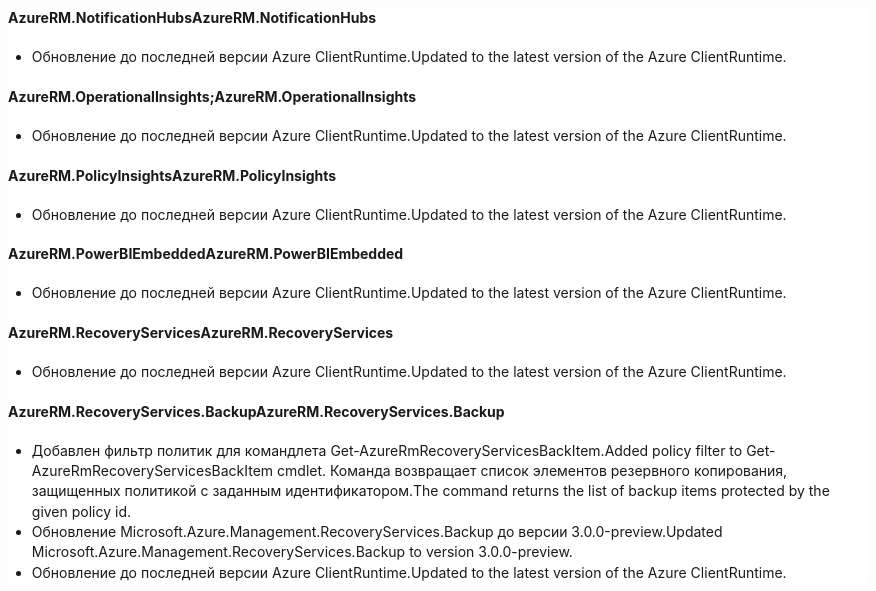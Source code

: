 #### <a name="azurermnotificationhubs"></a><span data-ttu-id="76bf9-426">AzureRM.NotificationHubs</span><span class="sxs-lookup"><span data-stu-id="76bf9-426">AzureRM.NotificationHubs</span></span>
* <span data-ttu-id="76bf9-427">Обновление до последней версии Azure ClientRuntime.</span><span class="sxs-lookup"><span data-stu-id="76bf9-427">Updated to the latest version of the Azure ClientRuntime.</span></span>

#### <a name="azurermoperationalinsights"></a><span data-ttu-id="76bf9-428">AzureRM.OperationalInsights;</span><span class="sxs-lookup"><span data-stu-id="76bf9-428">AzureRM.OperationalInsights</span></span>
* <span data-ttu-id="76bf9-429">Обновление до последней версии Azure ClientRuntime.</span><span class="sxs-lookup"><span data-stu-id="76bf9-429">Updated to the latest version of the Azure ClientRuntime.</span></span>

#### <a name="azurermpolicyinsights"></a><span data-ttu-id="76bf9-430">AzureRM.PolicyInsights</span><span class="sxs-lookup"><span data-stu-id="76bf9-430">AzureRM.PolicyInsights</span></span>
* <span data-ttu-id="76bf9-431">Обновление до последней версии Azure ClientRuntime.</span><span class="sxs-lookup"><span data-stu-id="76bf9-431">Updated to the latest version of the Azure ClientRuntime.</span></span>

#### <a name="azurermpowerbiembedded"></a><span data-ttu-id="76bf9-432">AzureRM.PowerBIEmbedded</span><span class="sxs-lookup"><span data-stu-id="76bf9-432">AzureRM.PowerBIEmbedded</span></span>
* <span data-ttu-id="76bf9-433">Обновление до последней версии Azure ClientRuntime.</span><span class="sxs-lookup"><span data-stu-id="76bf9-433">Updated to the latest version of the Azure ClientRuntime.</span></span>

#### <a name="azurermrecoveryservices"></a><span data-ttu-id="76bf9-434">AzureRM.RecoveryServices</span><span class="sxs-lookup"><span data-stu-id="76bf9-434">AzureRM.RecoveryServices</span></span>
* <span data-ttu-id="76bf9-435">Обновление до последней версии Azure ClientRuntime.</span><span class="sxs-lookup"><span data-stu-id="76bf9-435">Updated to the latest version of the Azure ClientRuntime.</span></span>

#### <a name="azurermrecoveryservicesbackup"></a><span data-ttu-id="76bf9-436">AzureRM.RecoveryServices.Backup</span><span class="sxs-lookup"><span data-stu-id="76bf9-436">AzureRM.RecoveryServices.Backup</span></span>
* <span data-ttu-id="76bf9-437">Добавлен фильтр политик для командлета Get-AzureRmRecoveryServicesBackItem.</span><span class="sxs-lookup"><span data-stu-id="76bf9-437">Added policy filter to Get-AzureRmRecoveryServicesBackItem cmdlet.</span></span> <span data-ttu-id="76bf9-438">Команда возвращает список элементов резервного копирования, защищенных политикой с заданным идентификатором.</span><span class="sxs-lookup"><span data-stu-id="76bf9-438">The command returns the list of backup items protected by the given policy id.</span></span>
* <span data-ttu-id="76bf9-439">Обновление Microsoft.Azure.Management.RecoveryServices.Backup до версии 3.0.0-preview.</span><span class="sxs-lookup"><span data-stu-id="76bf9-439">Updated Microsoft.Azure.Management.RecoveryServices.Backup to version 3.0.0-preview.</span></span>
* <span data-ttu-id="76bf9-440">Обновление до последней версии Azure ClientRuntime.</span><span class="sxs-lookup"><span data-stu-id="76bf9-440">Updated to the latest version of the Azure ClientRuntime.</span></span>